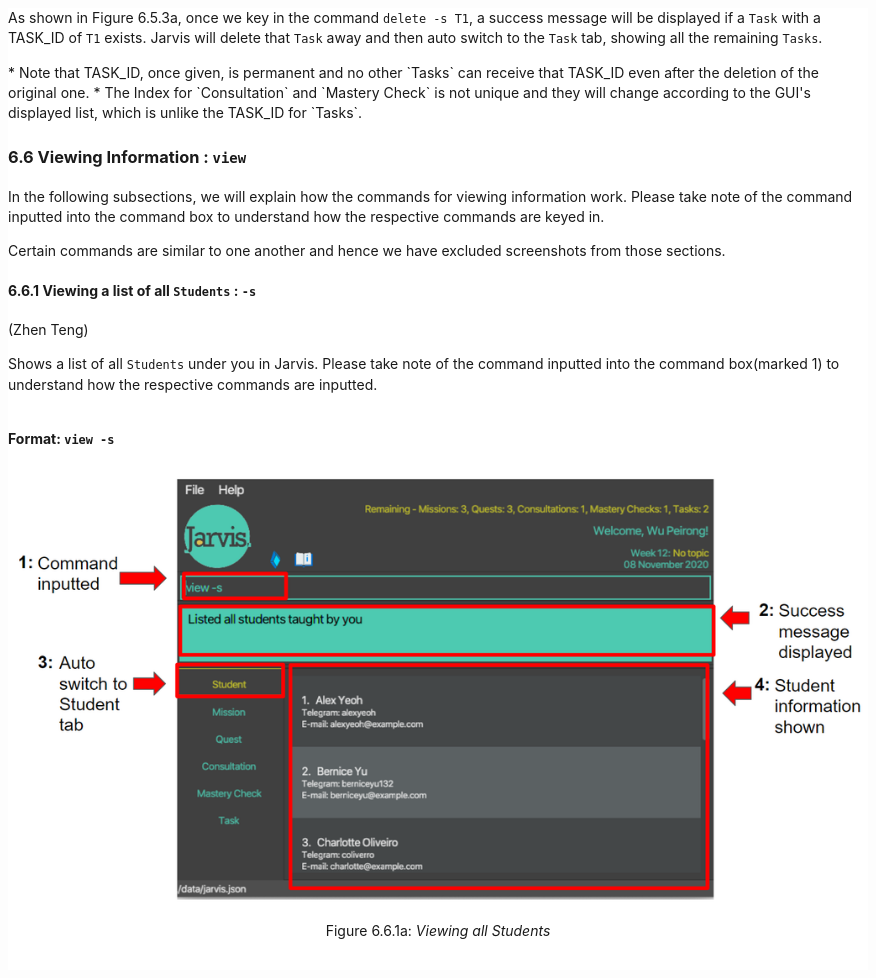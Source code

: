 As shown in Figure 6.5.3a, once we key in the command `delete -s T1`, a success message will be displayed if a `Task` with a TASK_ID of `T1` exists. Jarvis
will delete that `Task` away and then auto switch to the `Task` tab, showing all the remaining `Tasks`.

<div markdown="block" class="alert alert-info">
* Note that TASK_ID, once given, is permanent and no other `Tasks` can receive that TASK_ID even after the deletion of the original one. 
* The Index for `Consultation` and `Mastery Check` is not unique and they will change according to the GUI's displayed list, which is unlike the TASK_ID for `Tasks`.
</div>

### 6.6 Viewing Information : `view`
In the following subsections, we will explain how the commands for viewing information work. Please take note of the
command inputted into the command box to understand how the respective commands are keyed in.

Certain commands are similar to one another and hence we have excluded screenshots from those sections.

#### 6.6.1 Viewing a list of all `Students` : `-s`
(Zhen Teng)

Shows a list of all `Students` under you in Jarvis.
Please take note of the command inputted into the command box(marked 1) to understand how the respective commands are
 inputted.

<br>**Format: `view -s`**

<div style="text-align: center; padding-bottom: 2em">
<img src="images/userguide/viewAllStudents.png" width="115%" /> <br />
Figure 6.6.1a: <i>Viewing all Students</i>
</div>
